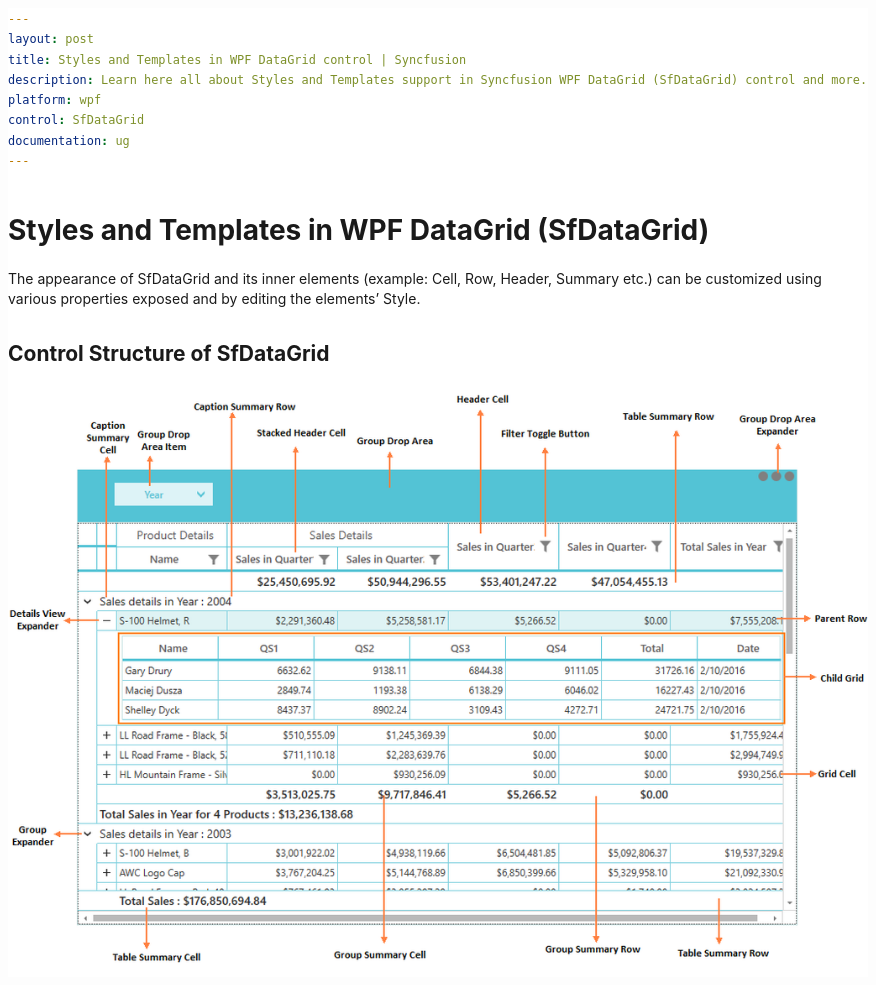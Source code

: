 ```yaml
---
layout: post
title: Styles and Templates in WPF DataGrid control | Syncfusion
description: Learn here all about Styles and Templates support in Syncfusion WPF DataGrid (SfDataGrid) control and more.
platform: wpf
control: SfDataGrid
documentation: ug
---
```


# Styles and Templates in WPF DataGrid (SfDataGrid)

The appearance of SfDataGrid and its inner elements (example: Cell, Row, Header, Summary etc.) can be customized using various properties exposed and by editing the elements’ Style. 

## Control Structure of SfDataGrid

![Structure of WPF DataGrid](Styles-and-Templates_images/wpf-datagrid-structure.png)
